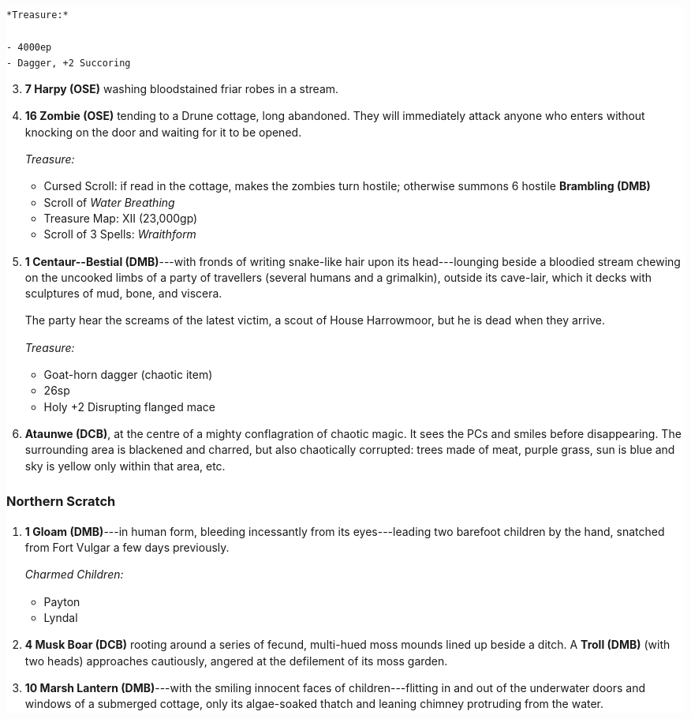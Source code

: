     *Treasure:*

    - 4000ep
    - Dagger, +2 Succoring

3. **7 Harpy (OSE)** washing bloodstained friar robes in a stream.

4. **16 Zombie (OSE)** tending to a Drune cottage, long abandoned.  They will
    immediately attack anyone who enters without knocking on the door and
    waiting for it to be opened.

    *Treasure:*

    - Cursed Scroll: if read in the cottage, makes the zombies turn hostile;
      otherwise summons 6 hostile **Brambling (DMB)**
    - Scroll of *Water Breathing*
    - Treasure Map: XII (23,000gp)
    - Scroll of 3 Spells: *Wraithform*

5. **1 Centaur--Bestial (DMB)**---with fronds of writing snake-like hair upon
    its head---lounging beside a bloodied stream chewing on the uncooked limbs
    of a party of travellers (several humans and a grimalkin), outside its
    cave-lair, which it decks with sculptures of mud, bone, and viscera.

    The party hear the screams of the latest victim, a scout of House
    Harrowmoor, but he is dead when they arrive.

    *Treasure:*

    - Goat-horn dagger (chaotic item)
    - 26sp
    - Holy +2 Disrupting flanged mace

6. **Ataunwe (DCB)**, at the centre of a mighty conflagration of chaotic
    magic. It sees the PCs and smiles before disappearing.  The surrounding area
    is blackened and charred, but also chaotically corrupted: trees made of
    meat, purple grass, sun is blue and sky is yellow only within that area,
    etc.

### Northern Scratch

1. **1 Gloam (DMB)**---in human form, bleeding incessantly from its
    eyes---leading two barefoot children by the hand, snatched from Fort Vulgar
    a few days previously.

    *Charmed Children:*

    - Payton
    - Lyndal

2. **4 Musk Boar (DCB)** rooting around a series of fecund, multi-hued moss
    mounds lined up beside a ditch.  A **Troll (DMB)** (with two heads)
    approaches cautiously, angered at the defilement of its moss garden.

3. **10 Marsh Lantern (DMB)**---with the smiling innocent faces of
    children---flitting in and out of the underwater doors and windows of a
    submerged cottage, only its algae-soaked thatch and leaning chimney
    protruding from the water.

